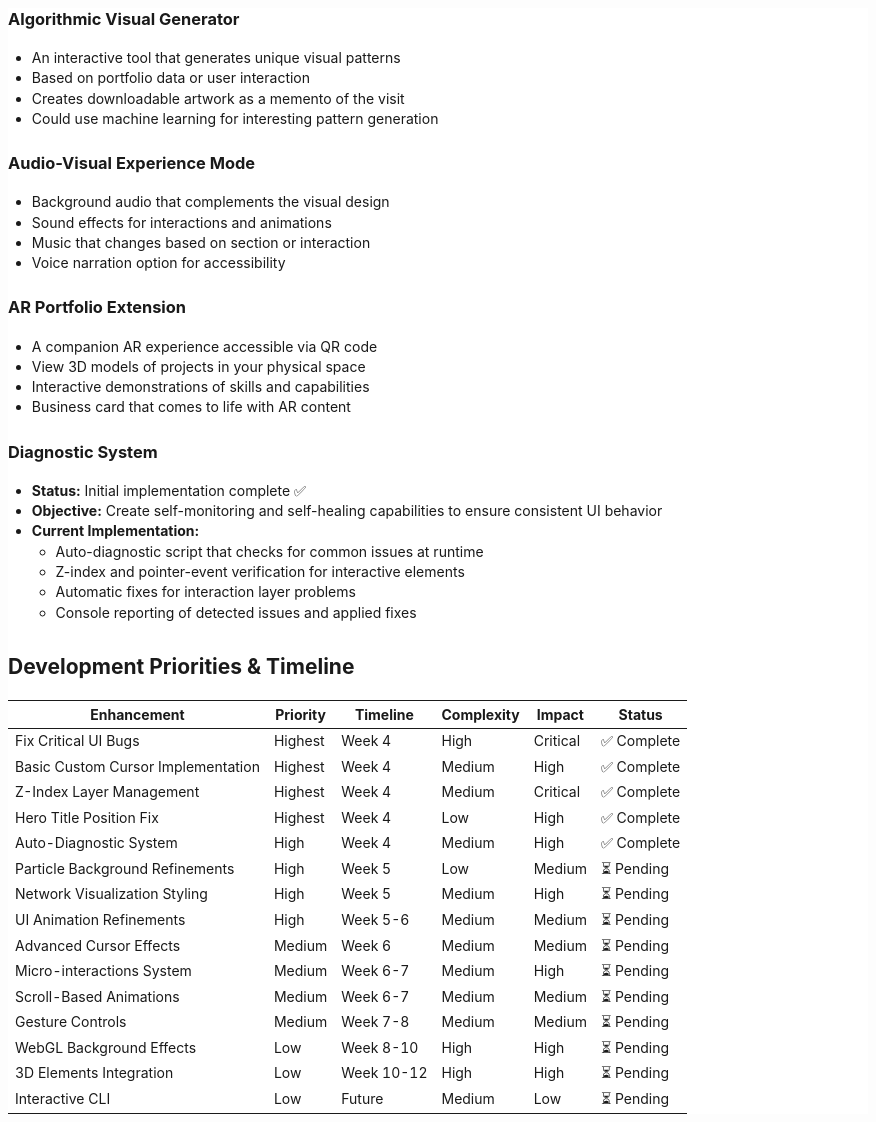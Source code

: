 ### Algorithmic Visual Generator
- An interactive tool that generates unique visual patterns
- Based on portfolio data or user interaction
- Creates downloadable artwork as a memento of the visit
- Could use machine learning for interesting pattern generation

### Audio-Visual Experience Mode
- Background audio that complements the visual design
- Sound effects for interactions and animations
- Music that changes based on section or interaction
- Voice narration option for accessibility

### AR Portfolio Extension
- A companion AR experience accessible via QR code
- View 3D models of projects in your physical space
- Interactive demonstrations of skills and capabilities
- Business card that comes to life with AR content

### Diagnostic System
- **Status:** Initial implementation complete ✅
- **Objective:** Create self-monitoring and self-healing capabilities to ensure consistent UI behavior
- **Current Implementation:**
  - Auto-diagnostic script that checks for common issues at runtime
  - Z-index and pointer-event verification for interactive elements
  - Automatic fixes for interaction layer problems
  - Console reporting of detected issues and applied fixes

## Development Priorities & Timeline

| Enhancement | Priority | Timeline | Complexity | Impact | Status |
|-------------|----------|----------|------------|--------|--------|
| Fix Critical UI Bugs | Highest | Week 4 | High | Critical | ✅ Complete |
| Basic Custom Cursor Implementation | Highest | Week 4 | Medium | High | ✅ Complete |
| Z-Index Layer Management | Highest | Week 4 | Medium | Critical | ✅ Complete |
| Hero Title Position Fix | Highest | Week 4 | Low | High | ✅ Complete |
| Auto-Diagnostic System | High | Week 4 | Medium | High | ✅ Complete |
| Particle Background Refinements | High | Week 5 | Low | Medium | ⏳ Pending |
| Network Visualization Styling | High | Week 5 | Medium | High | ⏳ Pending |
| UI Animation Refinements | High | Week 5-6 | Medium | Medium | ⏳ Pending |
| Advanced Cursor Effects | Medium | Week 6 | Medium | Medium | ⏳ Pending |
| Micro-interactions System | Medium | Week 6-7 | Medium | High | ⏳ Pending |
| Scroll-Based Animations | Medium | Week 6-7 | Medium | Medium | ⏳ Pending |
| Gesture Controls | Medium | Week 7-8 | Medium | Medium | ⏳ Pending |
| WebGL Background Effects | Low | Week 8-10 | High | High | ⏳ Pending |
| 3D Elements Integration | Low | Week 10-12 | High | High | ⏳ Pending |
| Interactive CLI | Low | Future | Medium | Low | ⏳ Pending |
